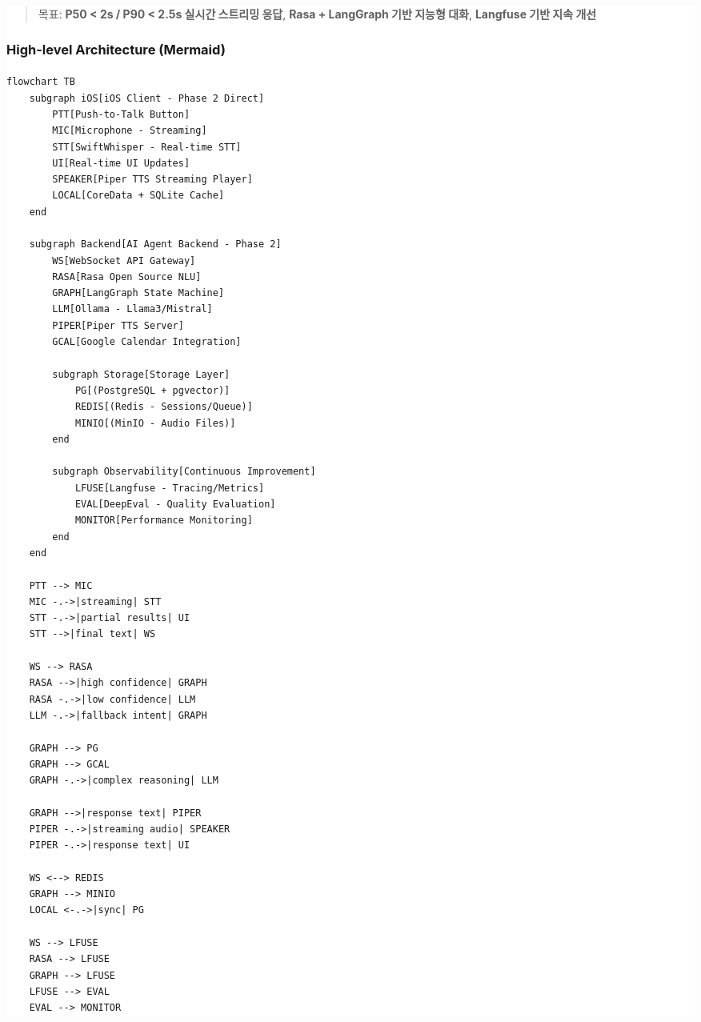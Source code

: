 > 목표: **P50 < 2s / P90 < 2.5s 실시간 스트리밍 응답**, **Rasa + LangGraph 기반 지능형 대화**, **Langfuse 기반 지속 개선**

### High-level Architecture (Mermaid)

```mermaid
flowchart TB
    subgraph iOS[iOS Client - Phase 2 Direct]
        PTT[Push-to-Talk Button]
        MIC[Microphone - Streaming]
        STT[SwiftWhisper - Real-time STT]
        UI[Real-time UI Updates]
        SPEAKER[Piper TTS Streaming Player]
        LOCAL[CoreData + SQLite Cache]
    end

    subgraph Backend[AI Agent Backend - Phase 2]
        WS[WebSocket API Gateway]
        RASA[Rasa Open Source NLU]
        GRAPH[LangGraph State Machine]
        LLM[Ollama - Llama3/Mistral]
        PIPER[Piper TTS Server]
        GCAL[Google Calendar Integration]
        
        subgraph Storage[Storage Layer]
            PG[(PostgreSQL + pgvector)]
            REDIS[(Redis - Sessions/Queue)]
            MINIO[(MinIO - Audio Files)]
        end
        
        subgraph Observability[Continuous Improvement]
            LFUSE[Langfuse - Tracing/Metrics]
            EVAL[DeepEval - Quality Evaluation]
            MONITOR[Performance Monitoring]
        end
    end

    PTT --> MIC
    MIC -.->|streaming| STT
    STT -.->|partial results| UI
    STT -->|final text| WS
    
    WS --> RASA
    RASA -->|high confidence| GRAPH
    RASA -.->|low confidence| LLM
    LLM -.->|fallback intent| GRAPH
    
    GRAPH --> PG
    GRAPH --> GCAL
    GRAPH -.->|complex reasoning| LLM
    
    GRAPH -->|response text| PIPER
    PIPER -.->|streaming audio| SPEAKER
    PIPER -.->|response text| UI
    
    WS <--> REDIS
    GRAPH --> MINIO
    LOCAL <-.->|sync| PG
    
    WS --> LFUSE
    RASA --> LFUSE
    GRAPH --> LFUSE
    LFUSE --> EVAL
    EVAL --> MONITOR
```
